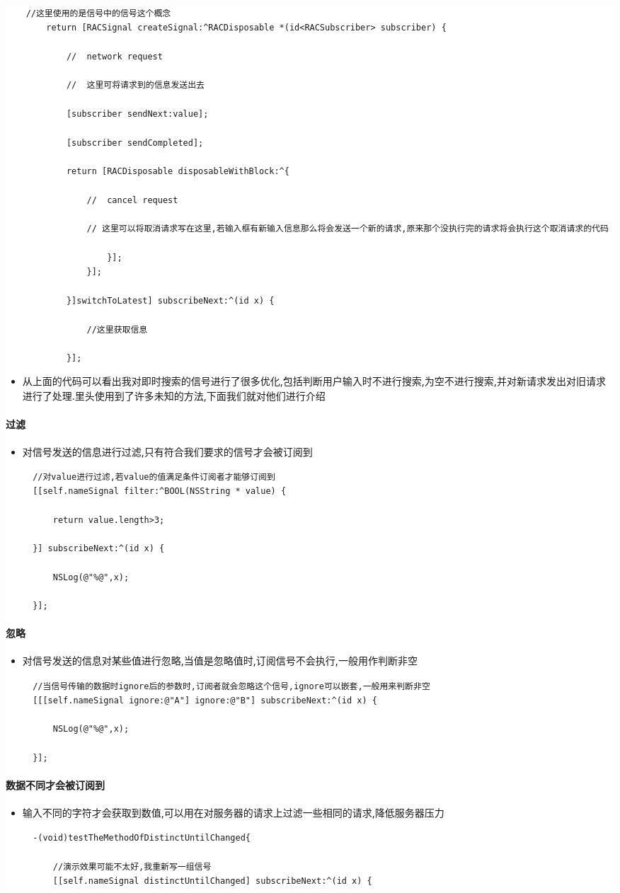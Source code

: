         //这里使用的是信号中的信号这个概念
            return [RACSignal createSignal:^RACDisposable *(id<RACSubscriber> subscriber) {

                //  network request

                //  这里可将请求到的信息发送出去

                [subscriber sendNext:value];

                [subscriber sendCompleted];

                return [RACDisposable disposableWithBlock:^{

                    //  cancel request

                    // 这里可以将取消请求写在这里,若输入框有新输入信息那么将会发送一个新的请求,原来那个没执行完的请求将会执行这个取消请求的代码

                        }];
                    }];

                }]switchToLatest] subscribeNext:^(id x) {

                    //这里获取信息

                }];

- 从上面的代码可以看出我对即时搜索的信号进行了很多优化,包括判断用户输入时不进行搜索,为空不进行搜索,并对新请求发出对旧请求进行了处理.里头使用到了许多未知的方法,下面我们就对他们进行介绍

#### 过滤

- 对信号发送的信息进行过滤,只有符合我们要求的信号才会被订阅到

        //对value进行过滤,若value的值满足条件订阅者才能够订阅到
        [[self.nameSignal filter:^BOOL(NSString * value) {

            return value.length>3;

        }] subscribeNext:^(id x) {

            NSLog(@"%@",x);

        }];

#### 忽略

- 对信号发送的信息对某些值进行忽略,当值是忽略值时,订阅信号不会执行,一般用作判断非空

        //当信号传输的数据时ignore后的参数时,订阅者就会忽略这个信号,ignore可以嵌套,一般用来判断非空
        [[[self.nameSignal ignore:@"A"] ignore:@"B"] subscribeNext:^(id x) {

            NSLog(@"%@",x);

        }];

#### 数据不同才会被订阅到

- 输入不同的字符才会获取到数值,可以用在对服务器的请求上过滤一些相同的请求,降低服务器压力

        -(void)testTheMethodOfDistinctUntilChanged{

            //演示效果可能不太好,我重新写一组信号
            [[self.nameSignal distinctUntilChanged] subscribeNext:^(id x) {

